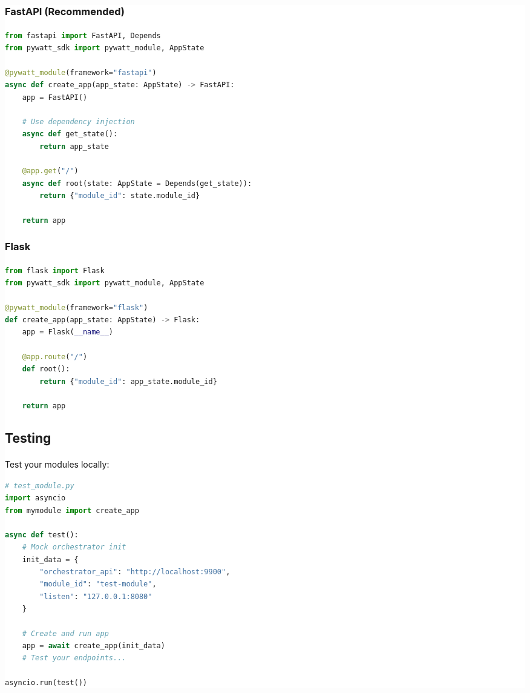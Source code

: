 ### FastAPI (Recommended)

```python
from fastapi import FastAPI, Depends
from pywatt_sdk import pywatt_module, AppState

@pywatt_module(framework="fastapi")
async def create_app(app_state: AppState) -> FastAPI:
    app = FastAPI()
    
    # Use dependency injection
    async def get_state():
        return app_state
    
    @app.get("/")
    async def root(state: AppState = Depends(get_state)):
        return {"module_id": state.module_id}
    
    return app
```

### Flask

```python
from flask import Flask
from pywatt_sdk import pywatt_module, AppState

@pywatt_module(framework="flask")
def create_app(app_state: AppState) -> Flask:
    app = Flask(__name__)
    
    @app.route("/")
    def root():
        return {"module_id": app_state.module_id}
    
    return app
```

## Testing

Test your modules locally:

```python
# test_module.py
import asyncio
from mymodule import create_app

async def test():
    # Mock orchestrator init
    init_data = {
        "orchestrator_api": "http://localhost:9900",
        "module_id": "test-module",
        "listen": "127.0.0.1:8080"
    }
    
    # Create and run app
    app = await create_app(init_data)
    # Test your endpoints...

asyncio.run(test())
```
